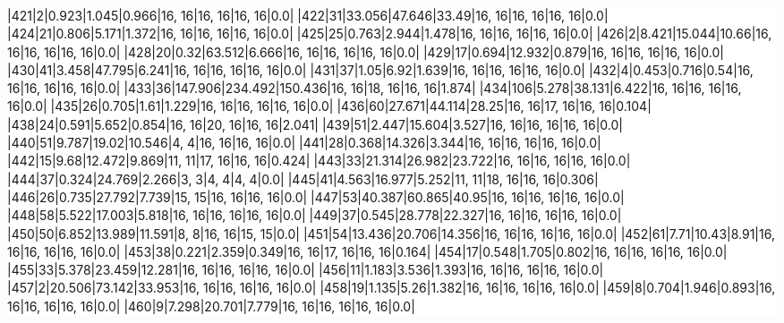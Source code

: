 |421|2|0.923|1.045|0.966|16, 16|16, 16|16, 16|0.0|
|422|31|33.056|47.646|33.49|16, 16|16, 16|16, 16|0.0|
|424|21|0.806|5.171|1.372|16, 16|16, 16|16, 16|0.0|
|425|25|0.763|2.944|1.478|16, 16|16, 16|16, 16|0.0|
|426|2|8.421|15.044|10.66|16, 16|16, 16|16, 16|0.0|
|428|20|0.32|63.512|6.666|16, 16|16, 16|16, 16|0.0|
|429|17|0.694|12.932|0.879|16, 16|16, 16|16, 16|0.0|
|430|41|3.458|47.795|6.241|16, 16|16, 16|16, 16|0.0|
|431|37|1.05|6.92|1.639|16, 16|16, 16|16, 16|0.0|
|432|4|0.453|0.716|0.54|16, 16|16, 16|16, 16|0.0|
|433|36|147.906|234.492|150.436|16, 16|18, 16|16, 16|1.874|
|434|106|5.278|38.131|6.422|16, 16|16, 16|16, 16|0.0|
|435|26|0.705|1.61|1.229|16, 16|16, 16|16, 16|0.0|
|436|60|27.671|44.114|28.25|16, 16|17, 16|16, 16|0.104|
|438|24|0.591|5.652|0.854|16, 16|20, 16|16, 16|2.041|
|439|51|2.447|15.604|3.527|16, 16|16, 16|16, 16|0.0|
|440|51|9.787|19.02|10.546|4, 4|16, 16|16, 16|0.0|
|441|28|0.368|14.326|3.344|16, 16|16, 16|16, 16|0.0|
|442|15|9.68|12.472|9.869|11, 11|17, 16|16, 16|0.424|
|443|33|21.314|26.982|23.722|16, 16|16, 16|16, 16|0.0|
|444|37|0.324|24.769|2.266|3, 3|4, 4|4, 4|0.0|
|445|41|4.563|16.977|5.252|11, 11|18, 16|16, 16|0.306|
|446|26|0.735|27.792|7.739|15, 15|16, 16|16, 16|0.0|
|447|53|40.387|60.865|40.95|16, 16|16, 16|16, 16|0.0|
|448|58|5.522|17.003|5.818|16, 16|16, 16|16, 16|0.0|
|449|37|0.545|28.778|22.327|16, 16|16, 16|16, 16|0.0|
|450|50|6.852|13.989|11.591|8, 8|16, 16|15, 15|0.0|
|451|54|13.436|20.706|14.356|16, 16|16, 16|16, 16|0.0|
|452|61|7.71|10.43|8.91|16, 16|16, 16|16, 16|0.0|
|453|38|0.221|2.359|0.349|16, 16|17, 16|16, 16|0.164|
|454|17|0.548|1.705|0.802|16, 16|16, 16|16, 16|0.0|
|455|33|5.378|23.459|12.281|16, 16|16, 16|16, 16|0.0|
|456|11|1.183|3.536|1.393|16, 16|16, 16|16, 16|0.0|
|457|2|20.506|73.142|33.953|16, 16|16, 16|16, 16|0.0|
|458|19|1.135|5.26|1.382|16, 16|16, 16|16, 16|0.0|
|459|8|0.704|1.946|0.893|16, 16|16, 16|16, 16|0.0|
|460|9|7.298|20.701|7.779|16, 16|16, 16|16, 16|0.0|